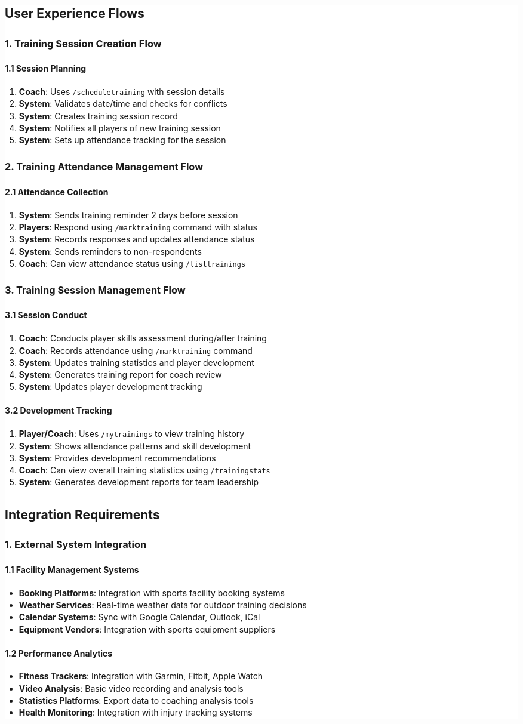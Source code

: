 ## User Experience Flows

### 1. Training Session Creation Flow

#### 1.1 Session Planning
1. **Coach**: Uses `/scheduletraining` with session details
2. **System**: Validates date/time and checks for conflicts
3. **System**: Creates training session record
4. **System**: Notifies all players of new training session
5. **System**: Sets up attendance tracking for the session

### 2. Training Attendance Management Flow

#### 2.1 Attendance Collection
1. **System**: Sends training reminder 2 days before session
2. **Players**: Respond using `/marktraining` command with status
3. **System**: Records responses and updates attendance status
4. **System**: Sends reminders to non-respondents
5. **Coach**: Can view attendance status using `/listtrainings`

### 3. Training Session Management Flow

#### 3.1 Session Conduct
1. **Coach**: Conducts player skills assessment during/after training
2. **Coach**: Records attendance using `/marktraining` command
3. **System**: Updates training statistics and player development
4. **System**: Generates training report for coach review
5. **System**: Updates player development tracking

#### 3.2 Development Tracking
1. **Player/Coach**: Uses `/mytrainings` to view training history
2. **System**: Shows attendance patterns and skill development
3. **System**: Provides development recommendations
4. **Coach**: Can view overall training statistics using `/trainingstats`
5. **System**: Generates development reports for team leadership

## Integration Requirements

### 1. External System Integration

#### 1.1 Facility Management Systems
- **Booking Platforms**: Integration with sports facility booking systems
- **Weather Services**: Real-time weather data for outdoor training decisions
- **Calendar Systems**: Sync with Google Calendar, Outlook, iCal
- **Equipment Vendors**: Integration with sports equipment suppliers

#### 1.2 Performance Analytics
- **Fitness Trackers**: Integration with Garmin, Fitbit, Apple Watch
- **Video Analysis**: Basic video recording and analysis tools
- **Statistics Platforms**: Export data to coaching analysis tools
- **Health Monitoring**: Integration with injury tracking systems
